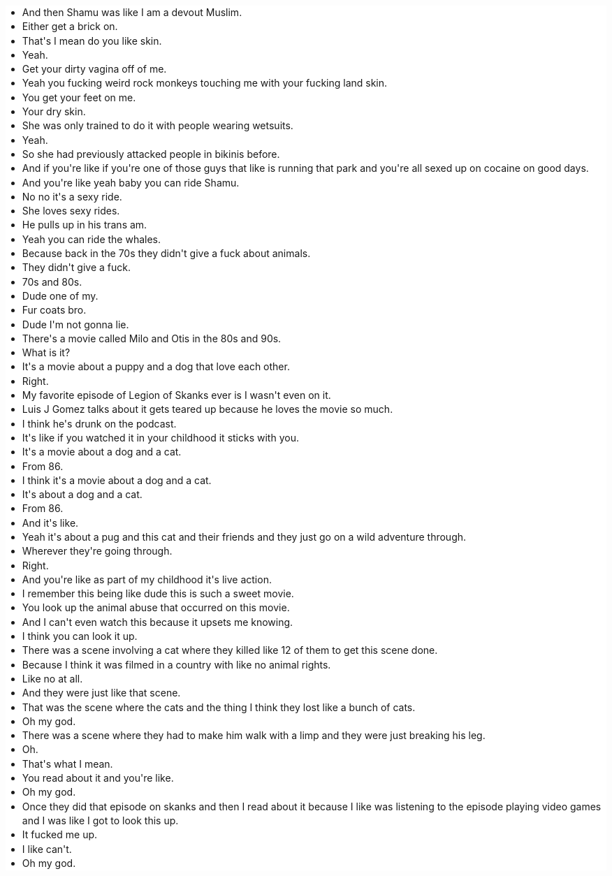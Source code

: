 *  And then Shamu was like I am a devout Muslim.
*  Either get a brick on.
*  That's I mean do you like skin.
*  Yeah.
*  Get your dirty vagina off of me.
*  Yeah you fucking weird rock monkeys touching me with your fucking land skin.
*  You get your feet on me.
*  Your dry skin.
*  She was only trained to do it with people wearing wetsuits.
*  Yeah.
*  So she had previously attacked people in bikinis before.
*  And if you're like if you're one of those guys that like is running that park and you're all sexed up on cocaine on good days.
*  And you're like yeah baby you can ride Shamu.
*  No no it's a sexy ride.
*  She loves sexy rides.
*  He pulls up in his trans am.
*  Yeah you can ride the whales.
*  Because back in the 70s they didn't give a fuck about animals.
*  They didn't give a fuck.
*  70s and 80s.
*  Dude one of my.
*  Fur coats bro.
*  Dude I'm not gonna lie.
*  There's a movie called Milo and Otis in the 80s and 90s.
*  What is it?
*  It's a movie about a puppy and a dog that love each other.
*  Right.
*  My favorite episode of Legion of Skanks ever is I wasn't even on it.
*  Luis J Gomez talks about it gets teared up because he loves the movie so much.
*  I think he's drunk on the podcast.
*  It's like if you watched it in your childhood it sticks with you.
*  It's a movie about a dog and a cat.
*  From 86.
*  I think it's a movie about a dog and a cat.
*  It's about a dog and a cat.
*  From 86.
*  And it's like.
*  Yeah it's about a pug and this cat and their friends and they just go on a wild adventure through.
*  Wherever they're going through.
*  Right.
*  And you're like as part of my childhood it's live action.
*  I remember this being like dude this is such a sweet movie.
*  You look up the animal abuse that occurred on this movie.
*  And I can't even watch this because it upsets me knowing.
*  I think you can look it up.
*  There was a scene involving a cat where they killed like 12 of them to get this scene done.
*  Because I think it was filmed in a country with like no animal rights.
*  Like no at all.
*  And they were just like that scene.
*  That was the scene where the cats and the thing I think they lost like a bunch of cats.
*  Oh my god.
*  There was a scene where they had to make him walk with a limp and they were just breaking his leg.
*  Oh.
*  That's what I mean.
*  You read about it and you're like.
*  Oh my god.
*  Once they did that episode on skanks and then I read about it because I like was listening to the episode playing video games and I was like I got to look this up.
*  It fucked me up.
*  I like can't.
*  Oh my god.